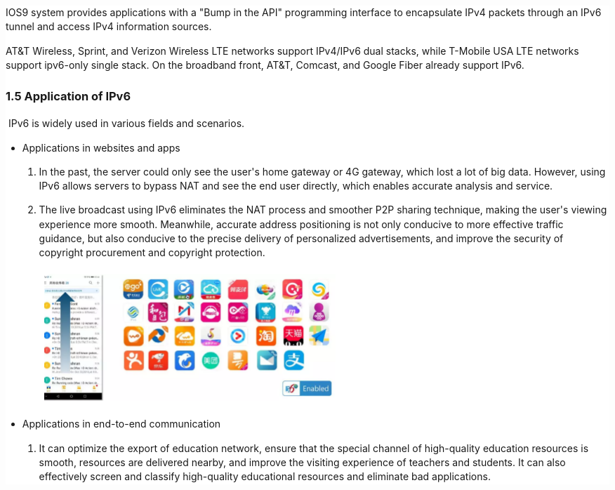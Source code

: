   IOS9 system provides applications with a "Bump in the API" programming interface to encapsulate IPv4 packets through an IPv6 tunnel and access IPv4 information sources.
  
  AT&T Wireless, Sprint, and Verizon Wireless LTE networks support IPv4/IPv6 dual stacks, while T-Mobile USA LTE networks support ipv6-only single stack. On the broadband front, AT&T, Comcast, and Google Fiber already support IPv6.

### 1.5 Application of IPv6

​	IPv6 is widely used in various fields and scenarios.

- Applications in websites and apps

  1. In the past, the server could only see the user's home gateway or 4G gateway, which lost a lot of big data. However, using IPv6 allows servers to bypass NAT and see the end user directly, which enables accurate analysis and service.

  2. The live broadcast using IPv6 eliminates the NAT process and smoother P2P sharing technique, making the user's viewing experience more smooth. Meanwhile, accurate address positioning is not only conducive to more effective traffic guidance, but also conducive to the precise delivery of personalized advertisements, and improve the security of copyright procurement and copyright protection.

     <img src=".\application in websites and apps.png" style="zoom:50%;" />

- Applications in end-to-end communication

  1. It can optimize the export of education network, ensure that the special channel of high-quality education resources is smooth, resources are delivered nearby, and improve the visiting experience of teachers and students. It can also effectively screen and classify high-quality educational resources and eliminate bad applications.
